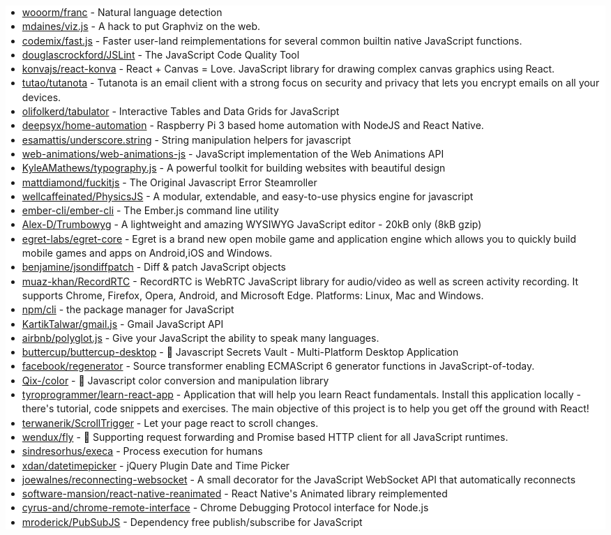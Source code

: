 * [wooorm/franc](https://github.com/wooorm/franc) - Natural language detection
* [mdaines/viz.js](https://github.com/mdaines/viz.js) - A hack to put Graphviz on the web.
* [codemix/fast.js](https://github.com/codemix/fast.js) - Faster user-land reimplementations for several common builtin native JavaScript functions.
* [douglascrockford/JSLint](https://github.com/douglascrockford/JSLint) - The JavaScript Code Quality Tool
* [konvajs/react-konva](https://github.com/konvajs/react-konva) - React + Canvas = Love. JavaScript library for drawing complex canvas graphics using React.
* [tutao/tutanota](https://github.com/tutao/tutanota) - Tutanota is an email client with a strong focus on security and privacy that lets you encrypt emails on all your devices.
* [olifolkerd/tabulator](https://github.com/olifolkerd/tabulator) - Interactive Tables and Data Grids for JavaScript
* [deepsyx/home-automation](https://github.com/deepsyx/home-automation) - Raspberry Pi 3 based home automation with NodeJS and React Native.
* [esamattis/underscore.string](https://github.com/esamattis/underscore.string) - String manipulation helpers for javascript
* [web-animations/web-animations-js](https://github.com/web-animations/web-animations-js) - JavaScript implementation of the Web Animations API
* [KyleAMathews/typography.js](https://github.com/KyleAMathews/typography.js) - A powerful toolkit for building websites with beautiful design
* [mattdiamond/fuckitjs](https://github.com/mattdiamond/fuckitjs) - The Original Javascript Error Steamroller
* [wellcaffeinated/PhysicsJS](https://github.com/wellcaffeinated/PhysicsJS) - A modular, extendable, and easy-to-use physics engine for javascript
* [ember-cli/ember-cli](https://github.com/ember-cli/ember-cli) - The Ember.js command line utility
* [Alex-D/Trumbowyg](https://github.com/Alex-D/Trumbowyg) - A lightweight and amazing WYSIWYG JavaScript editor - 20kB only (8kB gzip)
* [egret-labs/egret-core](https://github.com/egret-labs/egret-core) - Egret is a brand new open mobile game and application engine which allows you to quickly build mobile games and apps on Android,iOS and Windows.
* [benjamine/jsondiffpatch](https://github.com/benjamine/jsondiffpatch) - Diff & patch JavaScript objects
* [muaz-khan/RecordRTC](https://github.com/muaz-khan/RecordRTC) - RecordRTC is WebRTC JavaScript library for audio/video as well as screen activity recording. It supports Chrome, Firefox, Opera, Android, and Microsoft Edge. Platforms: Linux, Mac and Windows.
* [npm/cli](https://github.com/npm/cli) - the package manager for JavaScript
* [KartikTalwar/gmail.js](https://github.com/KartikTalwar/gmail.js) - Gmail JavaScript API
* [airbnb/polyglot.js](https://github.com/airbnb/polyglot.js) - Give your JavaScript the ability to speak many languages.
* [buttercup/buttercup-desktop](https://github.com/buttercup/buttercup-desktop) - :key: Javascript Secrets Vault - Multi-Platform Desktop Application
* [facebook/regenerator](https://github.com/facebook/regenerator) - Source transformer enabling ECMAScript 6 generator functions in JavaScript-of-today.
* [Qix-/color](https://github.com/Qix-/color) - :rainbow: Javascript color conversion and manipulation library
* [tyroprogrammer/learn-react-app](https://github.com/tyroprogrammer/learn-react-app) - Application that will help you learn React fundamentals. Install this application locally - there's tutorial, code snippets and exercises. The main objective of this project is to help you get off the ground with React!
* [terwanerik/ScrollTrigger](https://github.com/terwanerik/ScrollTrigger) - Let your page react to scroll changes.
* [wendux/fly](https://github.com/wendux/fly) - :rocket: Supporting request forwarding and Promise based HTTP client for all JavaScript runtimes.
* [sindresorhus/execa](https://github.com/sindresorhus/execa) - Process execution for humans
* [xdan/datetimepicker](https://github.com/xdan/datetimepicker) - jQuery Plugin Date and Time Picker
* [joewalnes/reconnecting-websocket](https://github.com/joewalnes/reconnecting-websocket) - A small decorator for the JavaScript WebSocket API that automatically reconnects
* [software-mansion/react-native-reanimated](https://github.com/software-mansion/react-native-reanimated) - React Native's Animated library reimplemented
* [cyrus-and/chrome-remote-interface](https://github.com/cyrus-and/chrome-remote-interface) - Chrome Debugging Protocol interface for Node.js
* [mroderick/PubSubJS](https://github.com/mroderick/PubSubJS) - Dependency free publish/subscribe for JavaScript